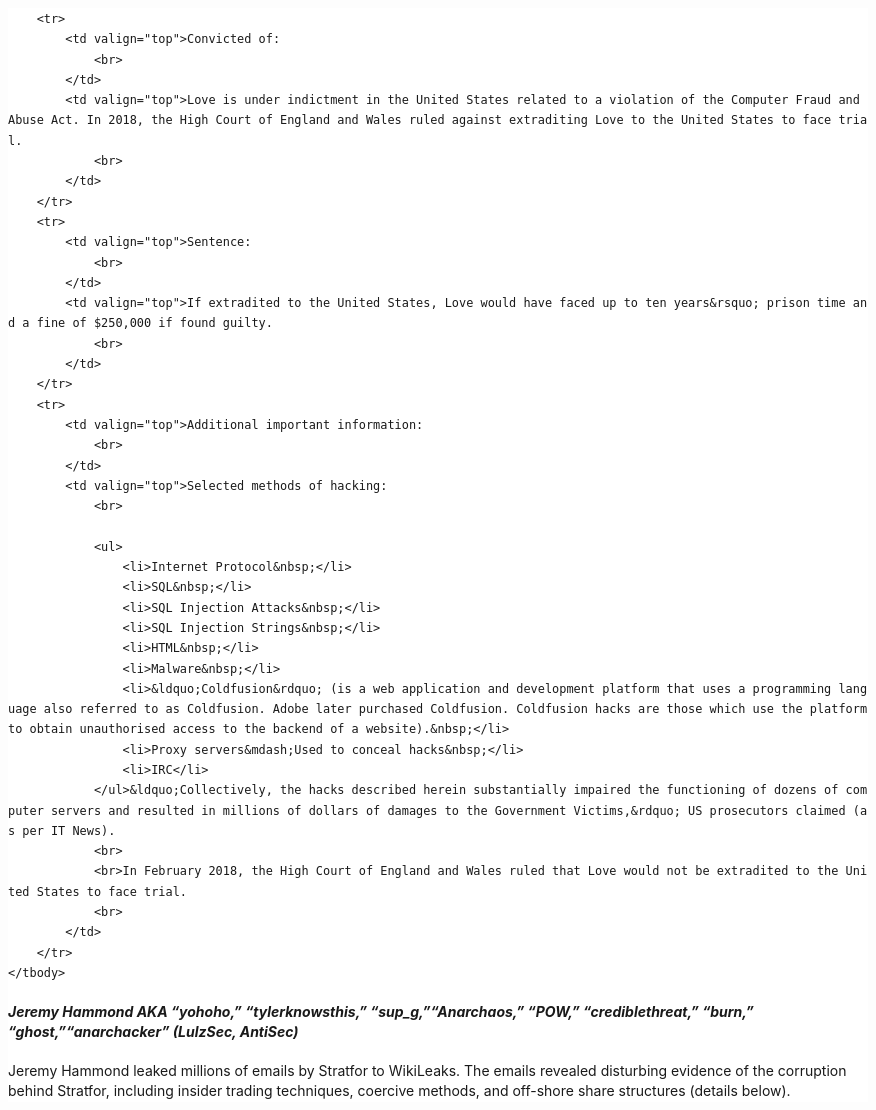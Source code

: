 		<tr>
			<td valign="top">Convicted of:
				<br>
			</td>
			<td valign="top">Love is under indictment in the United States related to a violation of the Computer Fraud and Abuse Act. In 2018, the High Court of England and Wales ruled against extraditing Love to the United States to face trial.
				<br>
			</td>
		</tr>
		<tr>
			<td valign="top">Sentence:
				<br>
			</td>
			<td valign="top">If extradited to the United States, Love would have faced up to ten years&rsquo; prison time and a fine of $250,000 if found guilty.
				<br>
			</td>
		</tr>
		<tr>
			<td valign="top">Additional important information:
				<br>
			</td>
			<td valign="top">Selected methods of hacking:
				<br>

				<ul>
					<li>Internet Protocol&nbsp;</li>
					<li>SQL&nbsp;</li>
					<li>SQL Injection Attacks&nbsp;</li>
					<li>SQL Injection Strings&nbsp;</li>
					<li>HTML&nbsp;</li>
					<li>Malware&nbsp;</li>
					<li>&ldquo;Coldfusion&rdquo; (is a web application and development platform that uses a programming language also referred to as Coldfusion. Adobe later purchased Coldfusion. Coldfusion hacks are those which use the platform to obtain unauthorised access to the backend of a website).&nbsp;</li>
					<li>Proxy servers&mdash;Used to conceal hacks&nbsp;</li>
					<li>IRC</li>
				</ul>&ldquo;Collectively, the hacks described herein substantially impaired the functioning of dozens of computer servers and resulted in millions of dollars of damages to the Government Victims,&rdquo; US prosecutors claimed (as per IT News).
				<br>
				<br>In February 2018, the High Court of England and Wales ruled that Love would not be extradited to the United States to face trial.
				<br>
			</td>
		</tr>
	</tbody>
</table>

#### _Jeremy Hammond AKA “yohoho,” “tylerknowsthis,” “sup_g,”“Anarchaos,” “POW,” “crediblethreat,” “burn,” “ghost,”“anarchacker” (LulzSec, AntiSec)_
Jeremy Hammond leaked millions of emails by Stratfor to WikiLeaks. The emails revealed disturbing evidence of the corruption behind Stratfor, including insider trading techniques, coercive methods, and off-shore share structures (details below).
